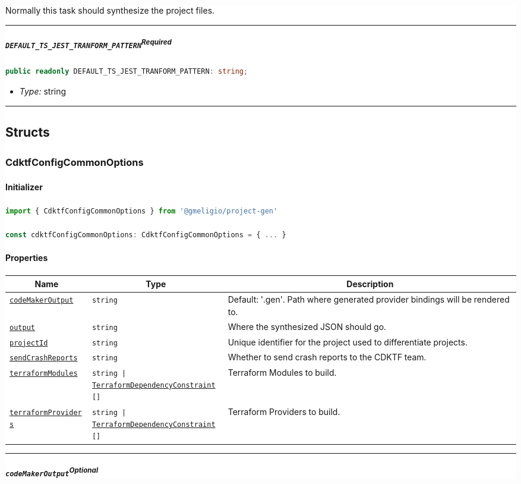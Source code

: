 Normally
this task should synthesize the project files.

---

##### `DEFAULT_TS_JEST_TRANFORM_PATTERN`<sup>Required</sup> <a name="DEFAULT_TS_JEST_TRANFORM_PATTERN" id="@gmeligio/project-gen.CdktfTypeScriptApp.property.DEFAULT_TS_JEST_TRANFORM_PATTERN"></a>

```typescript
public readonly DEFAULT_TS_JEST_TRANFORM_PATTERN: string;
```

- *Type:* string

---

## Structs <a name="Structs" id="Structs"></a>

### CdktfConfigCommonOptions <a name="CdktfConfigCommonOptions" id="@gmeligio/project-gen.CdktfConfigCommonOptions"></a>

#### Initializer <a name="Initializer" id="@gmeligio/project-gen.CdktfConfigCommonOptions.Initializer"></a>

```typescript
import { CdktfConfigCommonOptions } from '@gmeligio/project-gen'

const cdktfConfigCommonOptions: CdktfConfigCommonOptions = { ... }
```

#### Properties <a name="Properties" id="Properties"></a>

| **Name** | **Type** | **Description** |
| --- | --- | --- |
| <code><a href="#@gmeligio/project-gen.CdktfConfigCommonOptions.property.codeMakerOutput">codeMakerOutput</a></code> | <code>string</code> | Default: '.gen'. Path where generated provider bindings will be rendered to. |
| <code><a href="#@gmeligio/project-gen.CdktfConfigCommonOptions.property.output">output</a></code> | <code>string</code> | Where the synthesized JSON should go. |
| <code><a href="#@gmeligio/project-gen.CdktfConfigCommonOptions.property.projectId">projectId</a></code> | <code>string</code> | Unique identifier for the project used to differentiate projects. |
| <code><a href="#@gmeligio/project-gen.CdktfConfigCommonOptions.property.sendCrashReports">sendCrashReports</a></code> | <code>string</code> | Whether to send crash reports to the CDKTF team. |
| <code><a href="#@gmeligio/project-gen.CdktfConfigCommonOptions.property.terraformModules">terraformModules</a></code> | <code>string \| <a href="#@gmeligio/project-gen.TerraformDependencyConstraint">TerraformDependencyConstraint</a>[]</code> | Terraform Modules to build. |
| <code><a href="#@gmeligio/project-gen.CdktfConfigCommonOptions.property.terraformProviders">terraformProviders</a></code> | <code>string \| <a href="#@gmeligio/project-gen.TerraformDependencyConstraint">TerraformDependencyConstraint</a>[]</code> | Terraform Providers to build. |

---

##### `codeMakerOutput`<sup>Optional</sup> <a name="codeMakerOutput" id="@gmeligio/project-gen.CdktfConfigCommonOptions.property.codeMakerOutput"></a>
